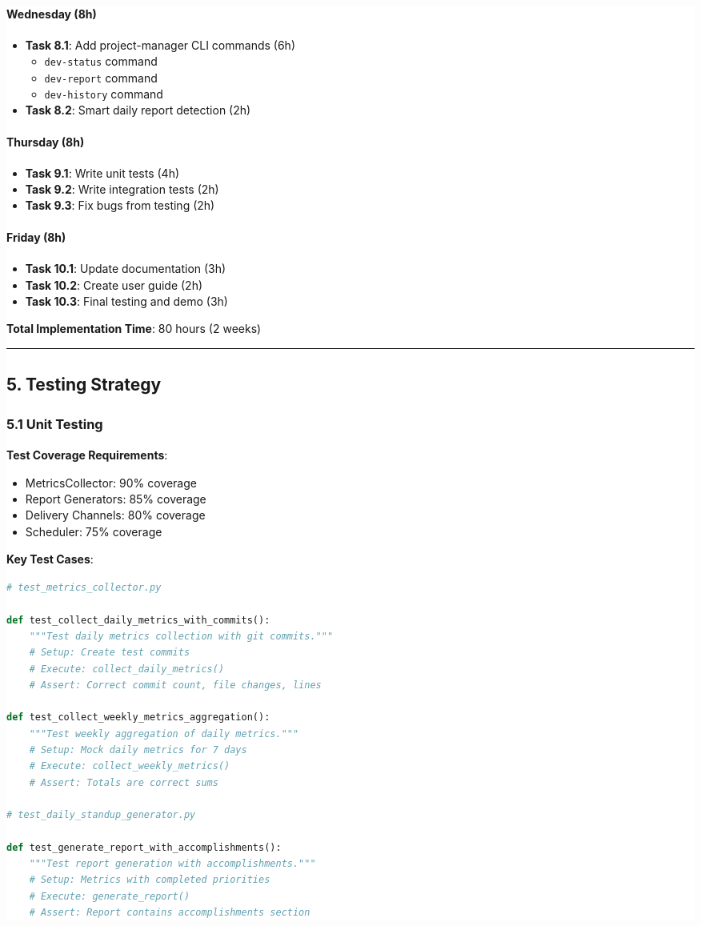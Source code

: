 #### Wednesday (8h)
- **Task 8.1**: Add project-manager CLI commands (6h)
  - `dev-status` command
  - `dev-report` command
  - `dev-history` command
- **Task 8.2**: Smart daily report detection (2h)

#### Thursday (8h)
- **Task 9.1**: Write unit tests (4h)
- **Task 9.2**: Write integration tests (2h)
- **Task 9.3**: Fix bugs from testing (2h)

#### Friday (8h)
- **Task 10.1**: Update documentation (3h)
- **Task 10.2**: Create user guide (2h)
- **Task 10.3**: Final testing and demo (3h)

**Total Implementation Time**: 80 hours (2 weeks)

---

## 5. Testing Strategy

### 5.1 Unit Testing

**Test Coverage Requirements**:
- MetricsCollector: 90% coverage
- Report Generators: 85% coverage
- Delivery Channels: 80% coverage
- Scheduler: 75% coverage

**Key Test Cases**:

```python
# test_metrics_collector.py

def test_collect_daily_metrics_with_commits():
    """Test daily metrics collection with git commits."""
    # Setup: Create test commits
    # Execute: collect_daily_metrics()
    # Assert: Correct commit count, file changes, lines

def test_collect_weekly_metrics_aggregation():
    """Test weekly aggregation of daily metrics."""
    # Setup: Mock daily metrics for 7 days
    # Execute: collect_weekly_metrics()
    # Assert: Totals are correct sums

# test_daily_standup_generator.py

def test_generate_report_with_accomplishments():
    """Test report generation with accomplishments."""
    # Setup: Metrics with completed priorities
    # Execute: generate_report()
    # Assert: Report contains accomplishments section
```
